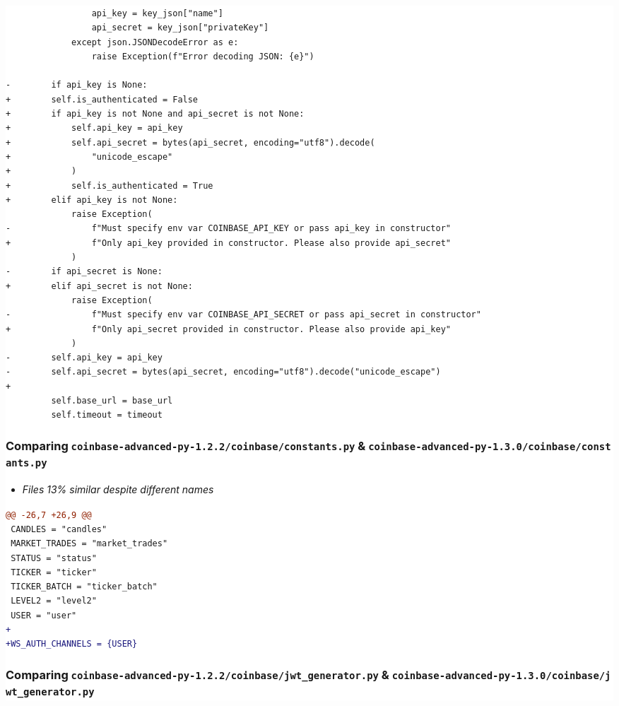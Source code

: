 ```
                 api_key = key_json["name"]
                 api_secret = key_json["privateKey"]
             except json.JSONDecodeError as e:
                 raise Exception(f"Error decoding JSON: {e}")
 
-        if api_key is None:
+        self.is_authenticated = False
+        if api_key is not None and api_secret is not None:
+            self.api_key = api_key
+            self.api_secret = bytes(api_secret, encoding="utf8").decode(
+                "unicode_escape"
+            )
+            self.is_authenticated = True
+        elif api_key is not None:
             raise Exception(
-                f"Must specify env var COINBASE_API_KEY or pass api_key in constructor"
+                f"Only api_key provided in constructor. Please also provide api_secret"
             )
-        if api_secret is None:
+        elif api_secret is not None:
             raise Exception(
-                f"Must specify env var COINBASE_API_SECRET or pass api_secret in constructor"
+                f"Only api_secret provided in constructor. Please also provide api_key"
             )
-        self.api_key = api_key
-        self.api_secret = bytes(api_secret, encoding="utf8").decode("unicode_escape")
+
         self.base_url = base_url
         self.timeout = timeout
```

### Comparing `coinbase-advanced-py-1.2.2/coinbase/constants.py` & `coinbase-advanced-py-1.3.0/coinbase/constants.py`

 * *Files 13% similar despite different names*

```diff
@@ -26,7 +26,9 @@
 CANDLES = "candles"
 MARKET_TRADES = "market_trades"
 STATUS = "status"
 TICKER = "ticker"
 TICKER_BATCH = "ticker_batch"
 LEVEL2 = "level2"
 USER = "user"
+
+WS_AUTH_CHANNELS = {USER}
```

### Comparing `coinbase-advanced-py-1.2.2/coinbase/jwt_generator.py` & `coinbase-advanced-py-1.3.0/coinbase/jwt_generator.py`

